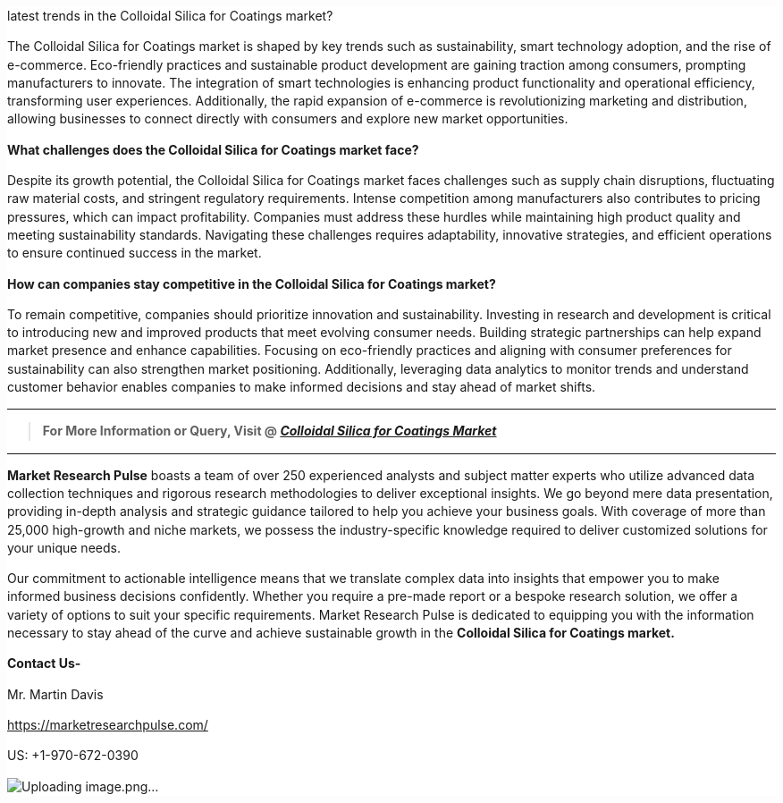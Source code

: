 latest trends in the Colloidal Silica for Coatings market?</strong></p><p>The Colloidal Silica for Coatings market is shaped by key trends such as sustainability, smart technology adoption, and the rise of e-commerce. Eco-friendly practices and sustainable product development are gaining traction among consumers, prompting manufacturers to innovate. The integration of smart technologies is enhancing product functionality and operational efficiency, transforming user experiences. Additionally, the rapid expansion of e-commerce is revolutionizing marketing and distribution, allowing businesses to connect directly with consumers and explore new market opportunities.</p><p><strong>What challenges does the Colloidal Silica for Coatings market face?</strong></p><p>Despite its growth potential, the Colloidal Silica for Coatings market faces challenges such as supply chain disruptions, fluctuating raw material costs, and stringent regulatory requirements. Intense competition among manufacturers also contributes to pricing pressures, which can impact profitability. Companies must address these hurdles while maintaining high product quality and meeting sustainability standards. Navigating these challenges requires adaptability, innovative strategies, and efficient operations to ensure continued success in the market.</p><p><strong>How can companies stay competitive in the Colloidal Silica for Coatings market?</strong></p><p>To remain competitive, companies should prioritize innovation and sustainability. Investing in research and development is critical to introducing new and improved products that meet evolving consumer needs. Building strategic partnerships can help expand market presence and enhance capabilities. Focusing on eco-friendly practices and aligning with consumer preferences for sustainability can also strengthen market positioning. Additionally, leveraging data analytics to monitor trends and understand customer behavior enables companies to make informed decisions and stay ahead of market shifts.</p><hr /><blockquote><p><strong>For More Information or Query, Visit @&nbsp;<em><a href="https://marketresearchpulse.com/report/119363/colloidal-silica-for-coatings-market?utm_source=Linkedin&utm_medium=091">Colloidal Silica for Coatings Market</a></em></strong></p></blockquote><hr /><p><strong>Market Research Pulse</strong> boasts a team of over 250 experienced analysts and subject matter experts who utilize advanced data collection techniques and rigorous research methodologies to deliver exceptional insights. We go beyond mere data presentation, providing in-depth analysis and strategic guidance tailored to help you achieve your business goals. With coverage of more than 25,000 high-growth and niche markets, we possess the industry-specific knowledge required to deliver customized solutions for your unique needs.</p><p>Our commitment to actionable intelligence means that we translate complex data into insights that empower you to make informed business decisions confidently. Whether you require a pre-made report or a bespoke research solution, we offer a variety of options to suit your specific requirements. Market Research Pulse is dedicated to equipping you with the information necessary to stay ahead of the curve and achieve sustainable growth in the <strong>Colloidal Silica for Coatings market.</strong></p><p><strong>Contact Us-</strong></p><p>Mr. Martin Davis</p><p>https://marketresearchpulse.com/</p><p>US: +1-970-672-0390</p>
![Uploading image.png…]()
